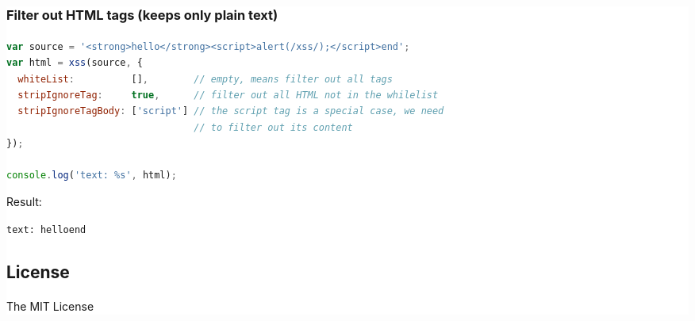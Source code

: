 ### Filter out HTML tags (keeps only plain text)

```JavaScript
var source = '<strong>hello</strong><script>alert(/xss/);</script>end';
var html = xss(source, {
  whiteList:          [],        // empty, means filter out all tags
  stripIgnoreTag:     true,      // filter out all HTML not in the whilelist
  stripIgnoreTagBody: ['script'] // the script tag is a special case, we need
                                 // to filter out its content
});

console.log('text: %s', html);
```

Result:

```
text: helloend
```


## License

The MIT License
